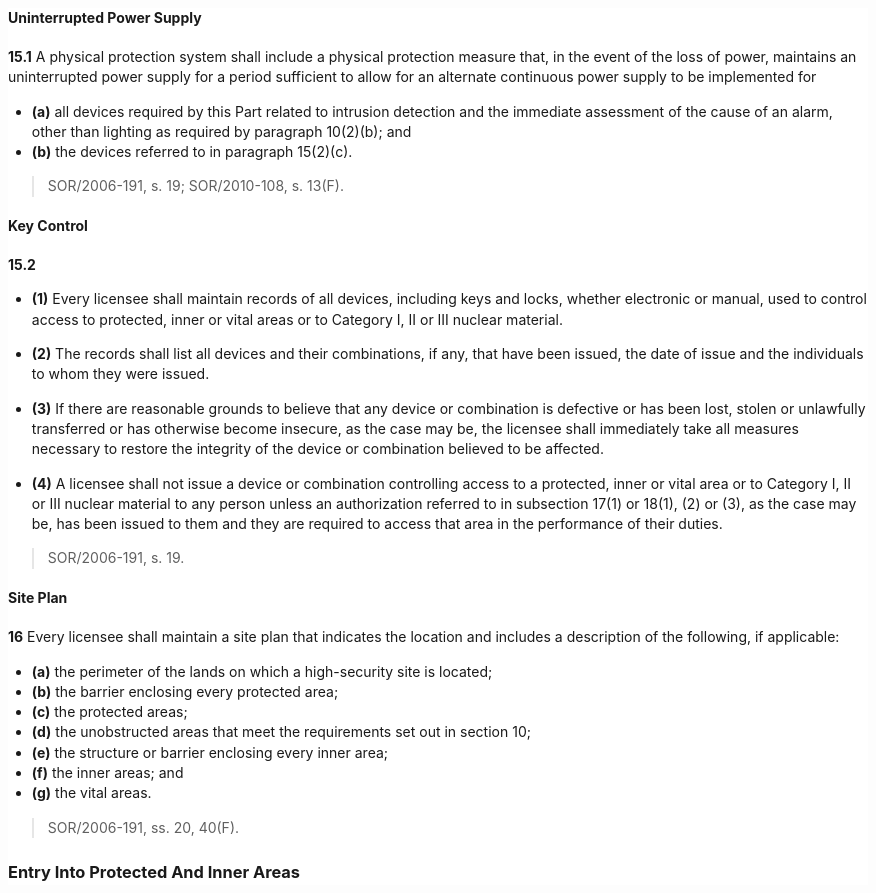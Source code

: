 
#### Uninterrupted Power Supply


**15.1** A physical protection system shall include a physical protection measure that, in the event of the loss of power, maintains an uninterrupted power supply for a period sufficient to allow for an alternate continuous power supply to be implemented for
- **(a)** all devices required by this Part related to intrusion detection and the immediate assessment of the cause of an alarm, other than lighting as required by paragraph 10(2)(b); and
- **(b)** the devices referred to in paragraph 15(2)(c).
> SOR/2006-191, s. 19; SOR/2010-108, s. 13(F).





#### Key Control


**15.2** 

- **(1)** Every licensee shall maintain records of all devices, including keys and locks, whether electronic or manual, used to control access to protected, inner or vital areas or to Category I, II or III nuclear material.

- **(2)** The records shall list all devices and their combinations, if any, that have been issued, the date of issue and the individuals to whom they were issued.

- **(3)** If there are reasonable grounds to believe that any device or combination is defective or has been lost, stolen or unlawfully transferred or has otherwise become insecure, as the case may be, the licensee shall immediately take all measures necessary to restore the integrity of the device or combination believed to be affected.

- **(4)** A licensee shall not issue a device or combination controlling access to a protected, inner or vital area or to Category I, II or III nuclear material to any person unless an authorization referred to in subsection 17(1) or 18(1), (2) or (3), as the case may be, has been issued to them and they are required to access that area in the performance of their duties.
> SOR/2006-191, s. 19.





#### Site Plan


**16** Every licensee shall maintain a site plan that indicates the location and includes a description of the following, if applicable:
- **(a)** the perimeter of the lands on which a high-security site is located;
- **(b)** the barrier enclosing every protected area;
- **(c)** the protected areas;
- **(d)** the unobstructed areas that meet the requirements set out in section 10;
- **(e)** the structure or barrier enclosing every inner area;
- **(f)** the inner areas; and
- **(g)** the vital areas.
> SOR/2006-191, ss. 20, 40(F).





### Entry Into Protected And Inner Areas
